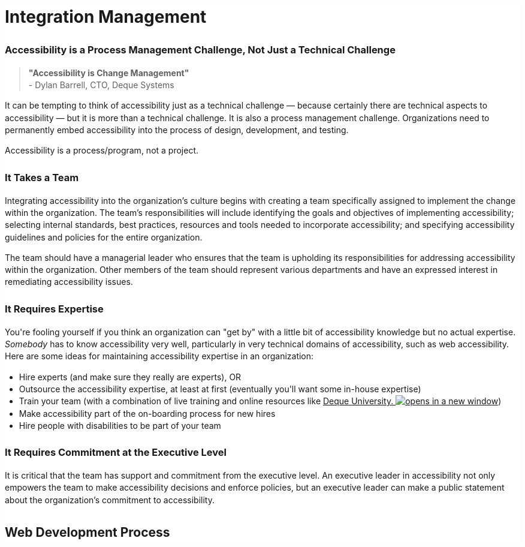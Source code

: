 # Integration Management

### Accessibility is a Process Management Challenge, Not Just a Technical Challenge

> **"Accessibility is Change Management"**\
> \- Dylan Barrell, CTO, Deque Systems

It can be tempting to think of accessibility just as a technical challenge — because certainly there are technical aspects to accessibility — but it is more than a technical challenge. It is also a process management challenge. Organizations need to permanently embed accessibility into the process of design, development, and testing.

Accessibility is a process/program, not a project.

### It Takes a Team

Integrating accessibility into the organization’s culture begins with creating a team specifically assigned to implement the change within the organization. The team’s responsibilities will include identifying the goals and objectives of implementing accessibility; selecting internal standards, best practices, resources and tools needed to incorporate accessibility; and specifying accessibility guidelines and policies for the entire organization.

The team should have a managerial leader who ensures that the team is upholding its responsibilities for addressing accessibility within the organization. Other members of the team should represent various departments and have an expressed interest in remediating accessibility issues.

### It Requires Expertise

You're fooling yourself if you think an organization can "get by" with a little bit of accessibility knowledge but no actual expertise. _Somebody_ has to know accessibility very well, particularly in very technical domains of accessibility, such as web accessibility. Here are some ideas for maintaining accessibility expertise in an organization:

* Hire experts (and make sure they really are experts), OR
* Outsource the accessibility expertise, at least at first (eventually you'll want some in-house expertise)
* Train your team (with a combination of live training and online resources like [Deque University. ![opens in a new window](https://dequeuniversity.com/assets/images/template/courses2014/new-window.png)](https://dequeuniversity.com/))
* Make accessibility part of the on-boarding process for new hires
* Hire people with disabilities to be part of your team

### It Requires Commitment at the Executive Level

It is critical that the team has support and commitment from the executive level. An executive leader in accessibility not only empowers the team to make accessibility decisions and enforce policies, but an executive leader can make a public statement about the organization’s commitment to accessibility.

## Web Development Process
